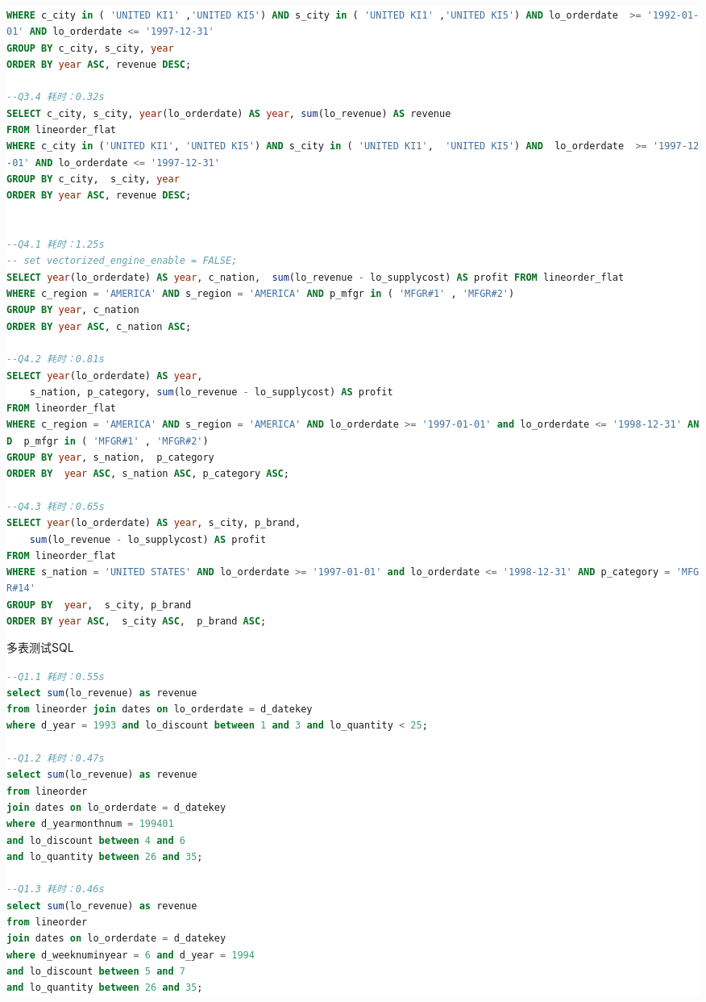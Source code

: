 ```sql
WHERE c_city in ( 'UNITED KI1' ,'UNITED KI5') AND s_city in ( 'UNITED KI1' ,'UNITED KI5') AND lo_orderdate  >= '1992-01-01' AND lo_orderdate <= '1997-12-31' 
GROUP BY c_city, s_city, year 
ORDER BY year ASC, revenue DESC; 
 
--Q3.4 耗时：0.32s
SELECT c_city, s_city, year(lo_orderdate) AS year, sum(lo_revenue) AS revenue 
FROM lineorder_flat 
WHERE c_city in ('UNITED KI1', 'UNITED KI5') AND s_city in ( 'UNITED KI1',  'UNITED KI5') AND  lo_orderdate  >= '1997-12-01' AND lo_orderdate <= '1997-12-31' 
GROUP BY c_city,  s_city, year 
ORDER BY year ASC, revenue DESC; 
 
 
--Q4.1 耗时：1.25s
-- set vectorized_engine_enable = FALSE; 
SELECT year(lo_orderdate) AS year, c_nation,  sum(lo_revenue - lo_supplycost) AS profit FROM lineorder_flat 
WHERE c_region = 'AMERICA' AND s_region = 'AMERICA' AND p_mfgr in ( 'MFGR#1' , 'MFGR#2') 
GROUP BY year, c_nation 
ORDER BY year ASC, c_nation ASC; 
 
--Q4.2 耗时：0.81s
SELECT year(lo_orderdate) AS year, 
    s_nation, p_category, sum(lo_revenue - lo_supplycost) AS profit 
FROM lineorder_flat 
WHERE c_region = 'AMERICA' AND s_region = 'AMERICA' AND lo_orderdate >= '1997-01-01' and lo_orderdate <= '1998-12-31' AND  p_mfgr in ( 'MFGR#1' , 'MFGR#2') 
GROUP BY year, s_nation,  p_category 
ORDER BY  year ASC, s_nation ASC, p_category ASC; 
 
--Q4.3 耗时：0.65s
SELECT year(lo_orderdate) AS year, s_city, p_brand, 
    sum(lo_revenue - lo_supplycost) AS profit 
FROM lineorder_flat 
WHERE s_nation = 'UNITED STATES' AND lo_orderdate >= '1997-01-01' and lo_orderdate <= '1998-12-31' AND p_category = 'MFGR#14' 
GROUP BY  year,  s_city, p_brand 
ORDER BY year ASC,  s_city ASC,  p_brand ASC; 
```

多表测试SQL

```sql
--Q1.1 耗时：0.55s
select sum(lo_revenue) as revenue
from lineorder join dates on lo_orderdate = d_datekey
where d_year = 1993 and lo_discount between 1 and 3 and lo_quantity < 25;

--Q1.2 耗时：0.47s
select sum(lo_revenue) as revenue
from lineorder
join dates on lo_orderdate = d_datekey
where d_yearmonthnum = 199401
and lo_discount between 4 and 6
and lo_quantity between 26 and 35;

--Q1.3 耗时：0.46s
select sum(lo_revenue) as revenue
from lineorder
join dates on lo_orderdate = d_datekey
where d_weeknuminyear = 6 and d_year = 1994
and lo_discount between 5 and 7
and lo_quantity between 26 and 35;
```